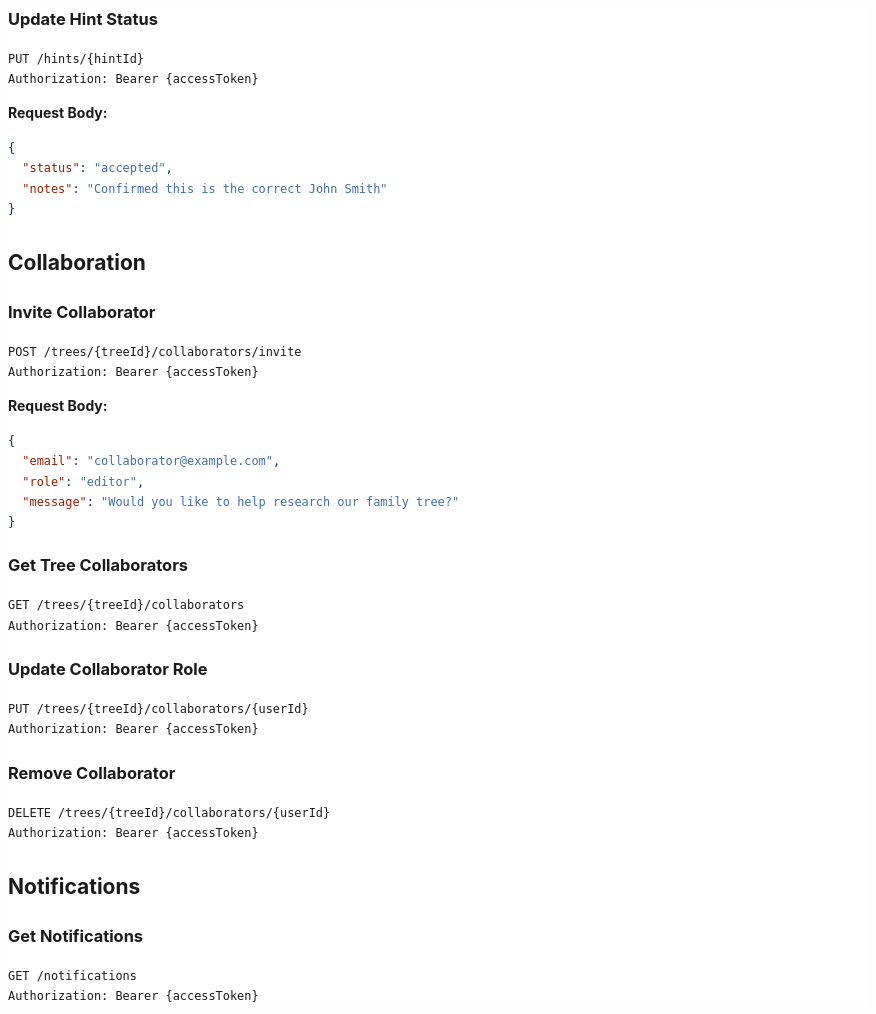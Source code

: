 ### Update Hint Status
```http
PUT /hints/{hintId}
Authorization: Bearer {accessToken}
```

**Request Body:**
```json
{
  "status": "accepted",
  "notes": "Confirmed this is the correct John Smith"
}
```

## Collaboration

### Invite Collaborator
```http
POST /trees/{treeId}/collaborators/invite
Authorization: Bearer {accessToken}
```

**Request Body:**
```json
{
  "email": "collaborator@example.com",
  "role": "editor",
  "message": "Would you like to help research our family tree?"
}
```

### Get Tree Collaborators
```http
GET /trees/{treeId}/collaborators
Authorization: Bearer {accessToken}
```

### Update Collaborator Role
```http
PUT /trees/{treeId}/collaborators/{userId}
Authorization: Bearer {accessToken}
```

### Remove Collaborator
```http
DELETE /trees/{treeId}/collaborators/{userId}
Authorization: Bearer {accessToken}
```

## Notifications

### Get Notifications
```http
GET /notifications
Authorization: Bearer {accessToken}
```
